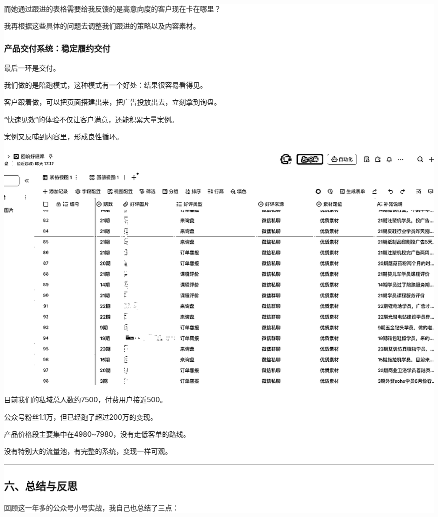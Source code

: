 而她通过跟进的表格需要给我反馈的是高意向度的客户现在卡在哪里？

我再根据这些具体的问题去调整我们跟进的策略以及内容素材。

### 产品交付系统：稳定履约交付

最后一环是交付。

我们做的是陪跑模式，这种模式有一个好处：结果很容易看得见。

客户跟着做，可以把页面搭建出来，把广告投放出去，立刻拿到询盘。

“快速见效”的体验不仅让客户满意，还能积累大量案例。

案例又反哺到内容里，形成良性循环。

![](img/cda6e25e6ab92c6635af8bdf6ccbdf50.png)

目前我们的私域总人数约7500，付费用户接近500。

公众号粉丝1.1万，但已经跑了超过200万的变现。

产品价格段主要集中在4980~7980，没有走低客单的路线。

没有特别大的流量池，有完整的系统，变现一样可观。

* * *

## 六、总结与反思

回顾这一年多的公众号小号实战，我自己也总结了三点：
